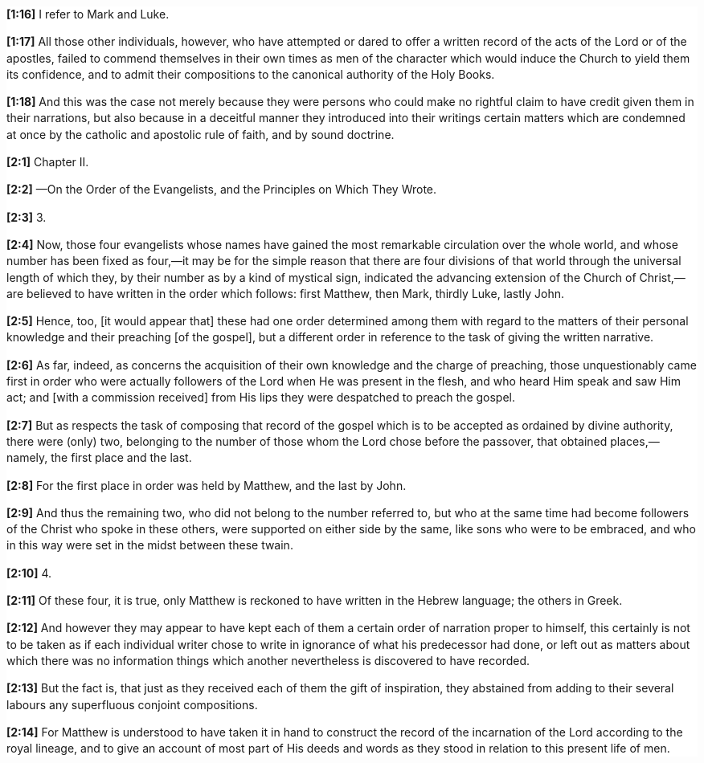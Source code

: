 **[1:16]** I refer to Mark and Luke.

**[1:17]** All those other individuals, however, who have attempted or dared to offer a written record of the acts of the Lord or of the apostles, failed to commend themselves in their own times as men of the character which would induce the Church to yield them its confidence, and to admit their compositions to the canonical authority of the Holy Books.

**[1:18]** And this was the case not merely because they were persons who could make no rightful claim to have credit given them in their narrations, but also because in a deceitful manner they introduced into their writings certain matters which are condemned at once by the catholic and apostolic rule of faith, and by sound doctrine.

**[2:1]** Chapter II.

**[2:2]** —On the Order of the Evangelists, and the Principles on Which They Wrote.

**[2:3]** 3.

**[2:4]** Now, those four evangelists whose names have gained the most remarkable circulation over the whole world, and whose number has been fixed as four,—it may be for the simple reason that there are four divisions of that world through the universal length of which they, by their number as by a kind of mystical sign, indicated the advancing extension of the Church of Christ,—are believed to have written in the order which follows: first Matthew, then Mark, thirdly Luke, lastly John.

**[2:5]** Hence, too, [it would appear that] these had one order determined among them with regard to the matters of their personal knowledge and their preaching [of the gospel], but a different order in reference to the task of giving the written narrative.

**[2:6]** As far, indeed, as concerns the acquisition of their own knowledge and the charge of preaching, those unquestionably came first in order who were actually followers of the Lord when He was present in the flesh, and who heard Him speak and saw Him act; and [with a commission received] from His lips they were despatched to preach the gospel.

**[2:7]** But as respects the task of composing that record of the gospel which is to be accepted as ordained by divine authority, there were (only) two, belonging to the number of those whom the Lord chose before the passover, that obtained places,—namely, the first place and the last.

**[2:8]** For the first place in order was held by Matthew, and the last by John.

**[2:9]** And thus the remaining two, who did not belong to the number referred to, but who at the same time had become followers of the Christ who spoke in these others, were supported on either side by the same, like sons who were to be embraced, and who in this way were set in the midst between these twain.

**[2:10]** 4.

**[2:11]** Of these four, it is true, only Matthew is reckoned to have written in the Hebrew language; the others in Greek.

**[2:12]** And however they may appear to have kept each of them a certain order of narration proper to himself, this certainly is not to be taken as if each individual writer chose to write in ignorance of what his predecessor had done, or left out as matters about which there was no information things which another nevertheless is discovered to have recorded.

**[2:13]** But the fact is, that just as they received each of them the gift of inspiration, they abstained from adding to their several labours any superfluous conjoint compositions.

**[2:14]** For Matthew is understood to have taken it in hand to construct the record of the incarnation of the Lord according to the royal lineage, and to give an account of most part of His deeds and words as they stood in relation to this present life of men.
